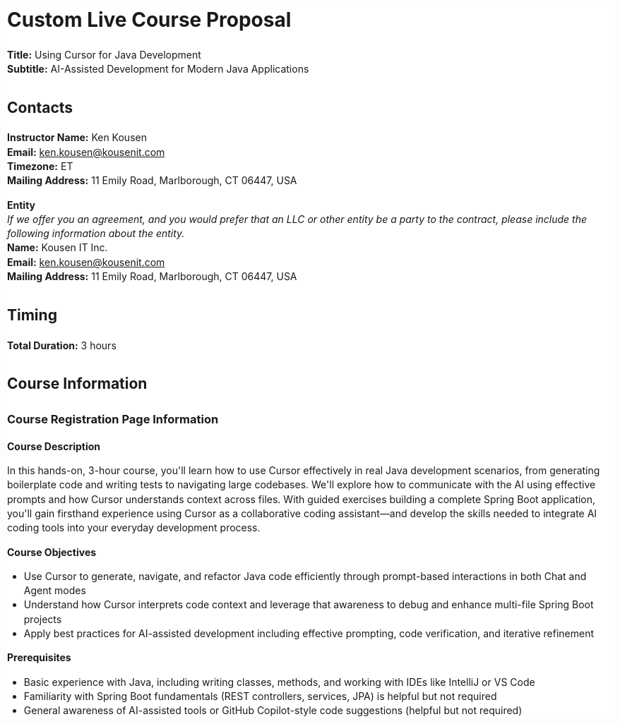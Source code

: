 # Custom Live Course Proposal 

**Title:** Using Cursor for Java Development  
**Subtitle:** AI-Assisted Development for Modern Java Applications

## Contacts

**Instructor Name:** Ken Kousen  
**Email:** ken.kousen@kousenit.com  
**Timezone:** ET  
**Mailing Address:** 11 Emily Road, Marlborough, CT 06447, USA

**Entity**  
*If we offer you an agreement, and you would prefer that an LLC or other entity be a party to the contract, please include the following information about the entity.*  
**Name:** Kousen IT Inc.  
**Email:** ken.kousen@kousenit.com  
**Mailing Address:** 11 Emily Road, Marlborough, CT 06447, USA

## Timing

**Total Duration:** 3 hours

## Course Information

### Course Registration Page Information

**Course Description**

In this hands-on, 3-hour course, you'll learn how to use Cursor effectively in real Java development scenarios, from generating boilerplate code and writing tests to navigating large codebases. We'll explore how to communicate with the AI using effective prompts and how Cursor understands context across files. With guided exercises building a complete Spring Boot application, you'll gain firsthand experience using Cursor as a collaborative coding assistant—and develop the skills needed to integrate AI coding tools into your everyday development process.

**Course Objectives**

* Use Cursor to generate, navigate, and refactor Java code efficiently through prompt-based interactions in both Chat and Agent modes
* Understand how Cursor interprets code context and leverage that awareness to debug and enhance multi-file Spring Boot projects
* Apply best practices for AI-assisted development including effective prompting, code verification, and iterative refinement

**Prerequisites**

* Basic experience with Java, including writing classes, methods, and working with IDEs like IntelliJ or VS Code
* Familiarity with Spring Boot fundamentals (REST controllers, services, JPA) is helpful but not required
* General awareness of AI-assisted tools or GitHub Copilot-style code suggestions (helpful but not required)
